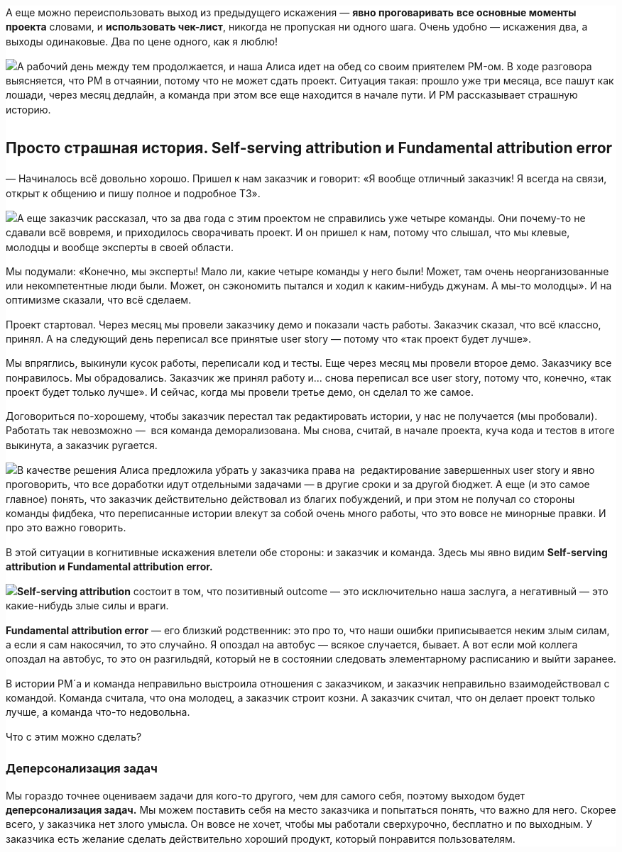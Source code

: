 А еще можно переиспользовать выход из предыдущего искажения — **явно проговаривать** **все основные моменты проекта** словами, и **использовать чек-лист**, никогда не пропуская ни одного шага. Очень удобно — искажения два, а выходы одинаковые. Два по цене одного, как я люблю!

![](https://habrastorage.org/getpro/habr/upload_files/766/3c1/6bd/7663c16bd736509751e762297d53babc.jpg)А рабочий день между тем продолжается, и наша Алиса идет на обед со своим приятелем PM-ом. В ходе разговора выясняется, что PM в отчаянии, потому что не может сдать проект. Ситуация такая: прошло уже три месяца, все пашут как лошади, через месяц дедлайн, а команда при этом все еще находится в начале пути. И PM рассказывает страшную историю. 

Просто страшная история. Self-serving attribution и Fundamental attribution error
---------------------------------------------------------------------------------

— Начиналось всё довольно хорошо. Пришел к нам заказчик и говорит: «Я вообще отличный заказчик! Я всегда на связи, открыт к общению и пишу полное и подробное ТЗ».

![](https://habrastorage.org/getpro/habr/upload_files/75f/638/37a/75f63837a46a01f03d2e32094e35be15.jpeg)А еще заказчик рассказал, что за два года с этим проектом не справились уже четыре команды. Они почему-то не сдавали всё вовремя, и приходилось сворачивать проект. И он пришел к нам, потому что слышал, что мы клевые, молодцы и вообще эксперты в своей области.

Мы подумали: «Конечно, мы эксперты! Мало ли, какие четыре команды у него были! Может, там очень неорганизованные или некомпетентные люди были. Может, он сэкономить пытался и ходил к каким-нибудь джунам. А мы-то молодцы». И на оптимизме сказали, что всё сделаем. 

Проект стартовал. Через месяц мы провели заказчику демо и показали часть работы. Заказчик сказал, что всё классно, принял. А на следующий день переписал все принятые user story — потому что «так проект будет лучше». 

Мы впряглись, выкинули кусок работы, переписали код и тесты. Еще через месяц мы провели второе демо. Заказчику все понравилось. Мы обрадовались. Заказчик же принял работу и... снова переписал все user story, потому что, конечно, «так проект будет только лучше». И сейчас, когда мы провели третье демо, он сделал то же самое. 

Договориться по-хорошему, чтобы заказчик перестал так редактировать истории, у нас не получается (мы пробовали). Работать так невозможно —  вся команда деморализована. Мы снова, считай, в начале проекта, куча кода и тестов в итоге выкинута, а заказчик ругается. 

![](https://habrastorage.org/getpro/habr/upload_files/37a/173/180/37a173180ab5837aef5058b7a860cb82.jpg)В качестве решения Алиса предложила убрать у заказчика права на  редактирование завершенных user story и явно проговорить, что все доработки идут отдельными задачами — в другие сроки и за другой бюджет. А еще (и это самое главное) понять, что заказчик действительно действовал из благих побуждений, и при этом не получал со стороны команды фидбека, что переписанные истории влекут за собой очень много работы, что это вовсе не минорные правки. И про это важно говорить. 

В этой ситуации в когнитивные искажения влетели обе стороны: и заказчик и команда. Здесь мы явно видим **Self-serving attribution и Fundamental attribution error.**

![](https://habrastorage.org/getpro/habr/upload_files/231/ed6/b84/231ed6b84f19c36aa5c986c181ae83d9.jpeg)**Self-serving attribution** состоит в том, что позитивный outcome — это исключительно наша заслуга, а негативный — это какие-нибудь злые силы и враги.

**Fundamental attribution error** — его близкий родственник: это про то, что наши ошибки приписывается неким злым силам, а если я сам накосячил, то это случайно. Я опоздал на автобус — всякое случается, бывает. А вот если мой коллега опоздал на автобус, то это он разгильдяй, который не в состоянии следовать элементарному расписанию и выйти заранее.

В истории PM´a и команда неправильно выстроила отношения с заказчиком, и заказчик неправильно взаимодействовал с командой. Команда считала, что она молодец, а заказчик строит козни. А заказчик считал, что он делает проект только лучше, а команда что-то недовольна.

Что с этим можно сделать?

### Деперсонализация задач

Мы гораздо точнее оцениваем задачи для кого-то другого, чем для самого себя, поэтому выходом будет **деперсонализация задач.** Мы можем поставить себя на место заказчика и попытаться понять, что важно для него. Скорее всего, у заказчика нет злого умысла. Он вовсе не хочет, чтобы мы работали сверхурочно, бесплатно и по выходным. У заказчика есть желание сделать действительно хороший продукт, который понравится пользователям.
